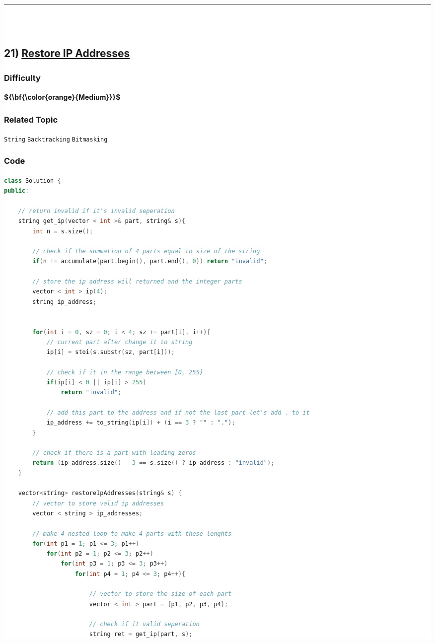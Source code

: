 <hr>

<br><br>

## 21)  [Restore IP Addresses](https://leetcode.com/problems/restore-ip-addresses/)

### Difficulty

**${\bf{\color\{orange}\{Medium}}}$**

### Related Topic

`String` `Backtracking` `Bitmasking`

### Code


```cpp
class Solution {
public:

    // return invalid if it's invalid seperation
    string get_ip(vector < int >& part, string& s){
        int n = s.size();
        
        // check if the summation of 4 parts equal to size of the string
        if(n != accumulate(part.begin(), part.end(), 0)) return "invalid";

        // store the ip address will returned and the integer parts
        vector < int > ip(4);
        string ip_address;
        
        
        for(int i = 0, sz = 0; i < 4; sz += part[i], i++){
            // current part after change it to string
            ip[i] = stoi(s.substr(sz, part[i]));

            // check if it in the range between [0, 255]
            if(ip[i] < 0 || ip[i] > 255)
                return "invalid";

            // add this part to the address and if not the last part let's add . to it
            ip_address += to_string(ip[i]) + (i == 3 ? "" : ".");
        }

        // check if there is a part with leading zeros
        return (ip_address.size() - 3 == s.size() ? ip_address : "invalid");
    }

    vector<string> restoreIpAddresses(string& s) {
        // vector to store valid ip addresses
        vector < string > ip_addresses;

        // make 4 nested loop to make 4 parts with these lenghts
        for(int p1 = 1; p1 <= 3; p1++)
            for(int p2 = 1; p2 <= 3; p2++)
                for(int p3 = 1; p3 <= 3; p3++)
                    for(int p4 = 1; p4 <= 3; p4++){

                        // vector to store the size of each part
                        vector < int > part = {p1, p2, p3, p4};

                        // check if it valid seperation
                        string ret = get_ip(part, s);
```
